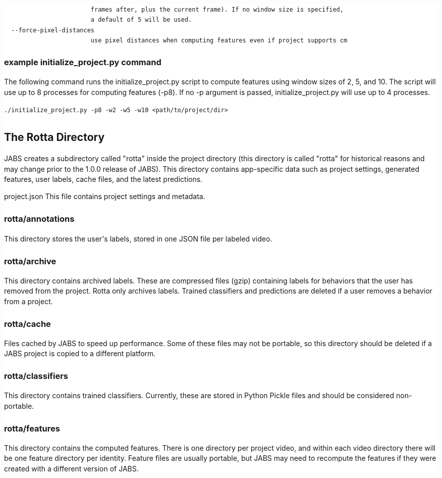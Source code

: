 ```text
                        frames after, plus the current frame). If no window size is specified,
                        a default of 5 will be used.
  --force-pixel-distances
                        use pixel distances when computing features even if project supports cm
```

### example initialize_project.py command

The following command runs the initialize_project.py script to compute features
using window sizes of 2, 5, and 10. The script will use up to 8 processes for
computing features (-p8). If no -p argument is passed, initialize_project.py
will use up to 4 processes.

`./initialize_project.py -p8 -w2 -w5 -w10 <path/to/project/dir>`

## The Rotta Directory

JABS creates a subdirectory called "rotta" inside the project directory (this
directory is called "rotta" for historical reasons and may change prior to the
1.0.0 release of JABS). This directory contains app-specific data such as
project settings, generated features, user labels, cache files, and the latest
predictions.

project.json This file contains project settings and metadata.

### rotta/annotations

This directory stores the user's labels, stored in one JSON file per labeled
video.

### rotta/archive

This directory contains archived labels. These are compressed files (gzip)
containing labels for behaviors that the user has removed from the project.
Rotta only archives labels. Trained classifiers and predictions are deleted if a
user removes a behavior from a project.

### rotta/cache

Files cached by JABS to speed up performance. Some of these files may not be
portable, so this directory should be deleted if a JABS project is copied to a
different platform.

### rotta/classifiers

This directory contains trained classifiers. Currently, these are stored in
Python Pickle files and should be considered non-portable.

### rotta/features

This directory contains the computed features. There is one directory per
project video, and within each video directory there will be one feature
directory per identity. Feature files are usually portable, but JABS may need
to recompute the features if they were created with a different version of
JABS.

